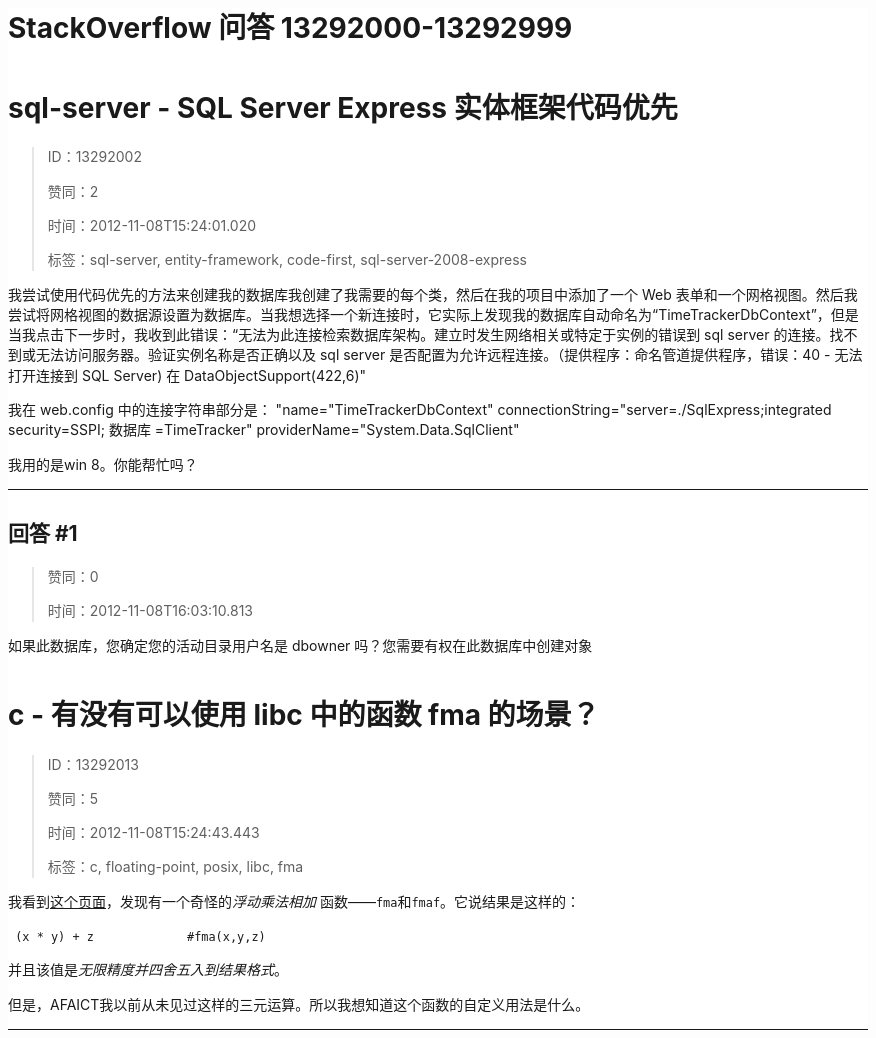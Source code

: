 # StackOverflow 问答 13292000-13292999

# sql-server - SQL Server Express 实体框架代码优先

> ID：13292002
> 
> 赞同：2
> 
> 时间：2012-11-08T15:24:01.020
> 
> 标签：sql-server, entity-framework, code-first, sql-server-2008-express

我尝试使用代码优先的方法来创建我的数据库我创建了我需要的每个类，然后在我的项目中添加了一个 Web 表单和一个网格视图。然后我尝试将网格视图的数据源设置为数据库。当我想选择一个新连接时，它实际上发现我的数据库自动命名为“TimeTrackerDbContext”，但是当我点击下一步时，我收到此错误：“无法为此连接检索数据库架构。建立时发生网络相关或特定于实例的错误到 sql server 的连接。找不到或无法访问服务器。验证实例名称是否正确以及 sql server 是否配置为允许远程连接。（提供程序：命名管道提供程序，错误：40 - 无法打开连接到 SQL Server) 在 DataObjectSupport(422,6)"

我在 web.config 中的连接字符串部分是： "name="TimeTrackerDbContext" connectionString="server=./SqlExpress;integrated security=SSPI; 数据库 =TimeTracker" providerName="System.Data.SqlClient"

我用的是win 8。你能帮忙吗？

* * *

## 回答 #1

> 赞同：0
> 
> 时间：2012-11-08T16:03:10.813

如果此数据库，您确定您的活动目录用户名是 dbowner 吗？您需要有权在此数据库中创建对象

# c - 有没有可以使用 libc 中的函数 fma 的场景？

> ID：13292013
> 
> 赞同：5
> 
> 时间：2012-11-08T15:24:43.443
> 
> 标签：c, floating-point, posix, libc, fma

我看到[这个页面](http://sourceware.org/newlib/libm.html#fma)，发现有一个奇怪的*浮动乘法相加* 函数——`fma`和`fmaf`。它说结果是这样的：

```
 (x * y) + z             #fma(x,y,z) 
```

并且该值是*无限精度并四舍五入到结果格式*。

但是，AFAICT我以前从未见过这样的三元运算。所以我想知道这个函数的自定义用法是什么。

* * *

